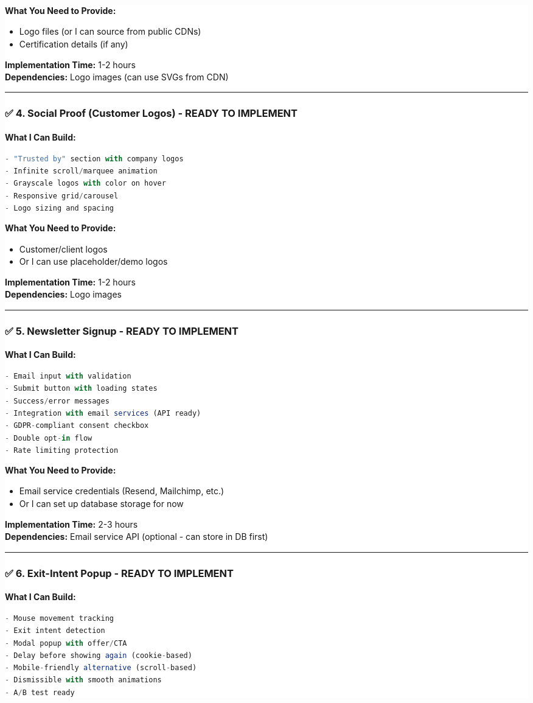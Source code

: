 **What You Need to Provide:**
- Logo files (or I can source from public CDNs)
- Certification details (if any)

**Implementation Time:** 1-2 hours  
**Dependencies:** Logo images (can use SVGs from CDN)

---

### ✅ **4. Social Proof (Customer Logos)** - READY TO IMPLEMENT
**What I Can Build:**
```typescript
- "Trusted by" section with company logos
- Infinite scroll/marquee animation
- Grayscale logos with color on hover
- Responsive grid/carousel
- Logo sizing and spacing
```

**What You Need to Provide:**
- Customer/client logos
- Or I can use placeholder/demo logos

**Implementation Time:** 1-2 hours  
**Dependencies:** Logo images

---

### ✅ **5. Newsletter Signup** - READY TO IMPLEMENT
**What I Can Build:**
```typescript
- Email input with validation
- Submit button with loading states
- Success/error messages
- Integration with email services (API ready)
- GDPR-compliant consent checkbox
- Double opt-in flow
- Rate limiting protection
```

**What You Need to Provide:**
- Email service credentials (Resend, Mailchimp, etc.)
- Or I can set up database storage for now

**Implementation Time:** 2-3 hours  
**Dependencies:** Email service API (optional - can store in DB first)

---

### ✅ **6. Exit-Intent Popup** - READY TO IMPLEMENT
**What I Can Build:**
```typescript
- Mouse movement tracking
- Exit intent detection
- Modal popup with offer/CTA
- Delay before showing again (cookie-based)
- Mobile-friendly alternative (scroll-based)
- Dismissible with smooth animations
- A/B test ready
```
